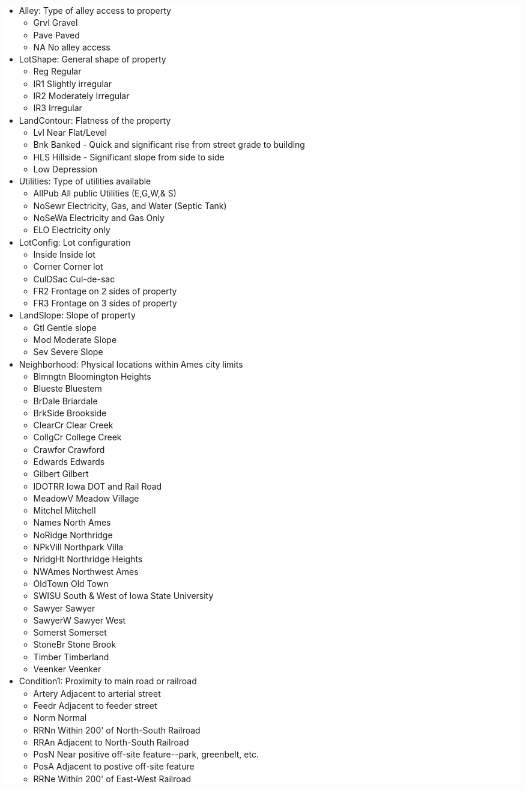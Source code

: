 * Alley: Type of alley access to property
    - Grvl Gravel
    - Pave Paved
    - NA No alley access
* LotShape: General shape of property
    - Reg Regular
    - IR1 Slightly irregular
    - IR2 Moderately Irregular
    - IR3 Irregular
* LandContour: Flatness of the property
    - Lvl Near Flat/Level
    - Bnk Banked - Quick and significant rise from street grade to building
    - HLS Hillside - Significant slope from side to side
    - Low Depression
* Utilities: Type of utilities available
    - AllPub All public Utilities (E,G,W,& S)
    - NoSewr Electricity, Gas, and Water (Septic Tank)
    - NoSeWa Electricity and Gas Only
    - ELO Electricity only
* LotConfig: Lot configuration
    - Inside Inside lot
    - Corner Corner lot
    - CulDSac Cul-de-sac
    - FR2 Frontage on 2 sides of property
    - FR3 Frontage on 3 sides of property
* LandSlope: Slope of property
    - Gtl Gentle slope
    - Mod Moderate Slope
    - Sev Severe Slope
* Neighborhood: Physical locations within Ames city limits
    - Blmngtn Bloomington Heights
    - Blueste Bluestem
    - BrDale Briardale
    - BrkSide Brookside
    - ClearCr Clear Creek
    - CollgCr College Creek
    - Crawfor Crawford
    - Edwards Edwards
    - Gilbert Gilbert
    - IDOTRR Iowa DOT and Rail Road
    - MeadowV Meadow Village
    - Mitchel Mitchell
    - Names North Ames
    - NoRidge Northridge
    - NPkVill Northpark Villa
    - NridgHt Northridge Heights
    - NWAmes Northwest Ames
    - OldTown Old Town
    - SWISU South & West of Iowa State University
    - Sawyer Sawyer
    - SawyerW Sawyer West
    - Somerst Somerset
    - StoneBr Stone Brook
    - Timber Timberland
    - Veenker Veenker
* Condition1: Proximity to main road or railroad
    - Artery Adjacent to arterial street
    - Feedr Adjacent to feeder street
    - Norm Normal
    - RRNn Within 200' of North-South Railroad
    - RRAn Adjacent to North-South Railroad
    - PosN Near positive off-site feature--park, greenbelt, etc.
    - PosA Adjacent to postive off-site feature
    - RRNe Within 200' of East-West Railroad
